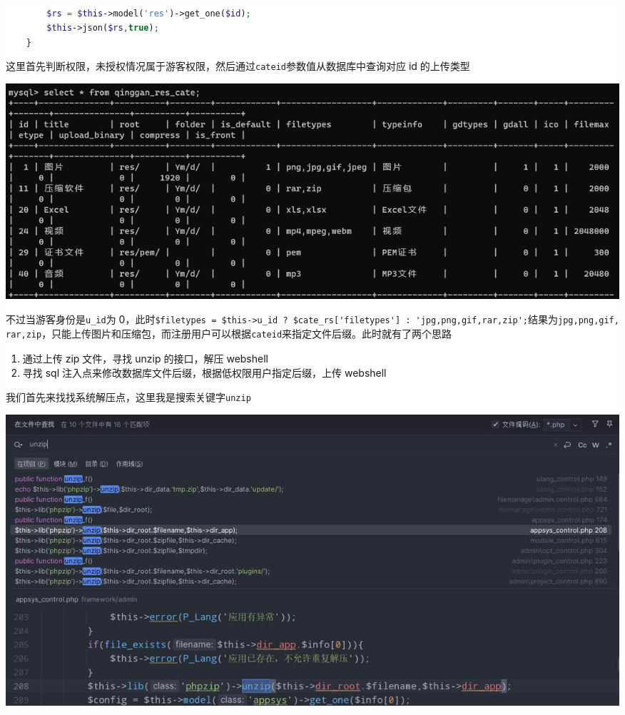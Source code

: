 ```php
        $rs = $this->model('res')->get_one($id);
        $this->json($rs,true);
    }
```

这里首先判断权限，未授权情况属于游客权限，然后通过`cateid`参数值从数据库中查询对应 id 的上传类型

![image-20231029135058015](assets/1702521293-b1856d4f94f91f856ada41ad3d0dd409.jpg)

不过当游客身份是`u_id`为 0，此时`$filetypes = $this->u_id ? $cate_rs['filetypes'] : 'jpg,png,gif,rar,zip';`结果为`jpg,png,gif,rar,zip`，只能上传图片和压缩包，而注册用户可以根据`cateid`来指定文件后缀。此时就有了两个思路

1.  通过上传 zip 文件，寻找 unzip 的接口，解压 webshell
2.  寻找 sql 注入点来修改数据库文件后缀，根据低权限用户指定后缀，上传 webshell

我们首先来找找系统解压点，这里我是搜索关键字`unzip`

![image-20231029140706699](assets/1702521293-d503bf6ea2c558238f99305314849770.jpg)
